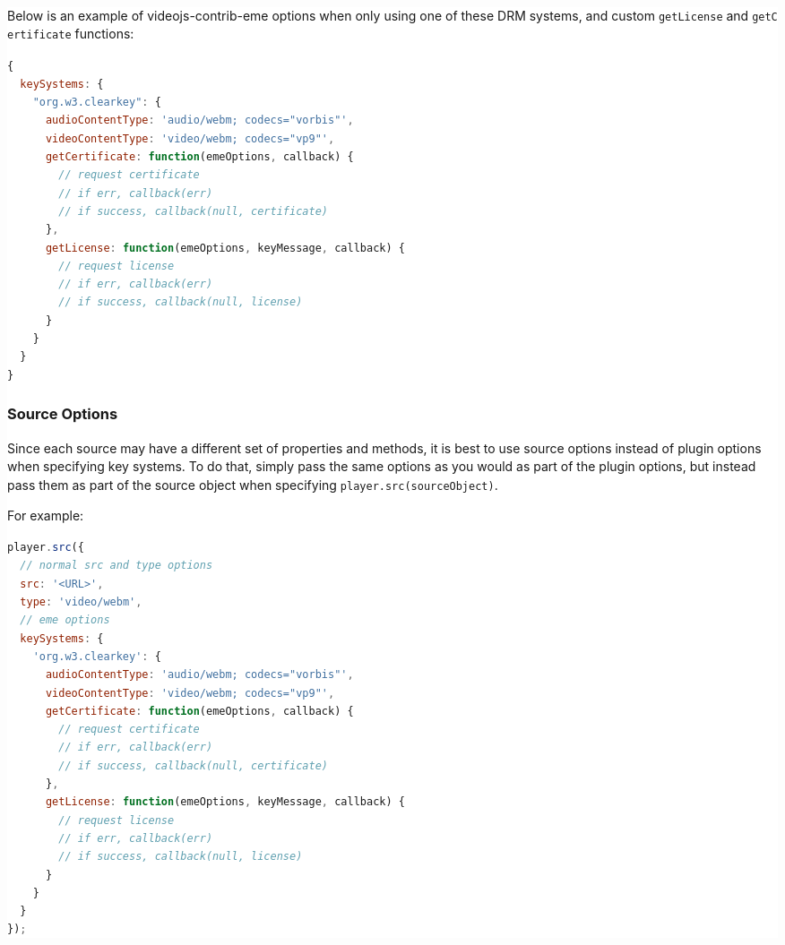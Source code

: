 Below is an example of videojs-contrib-eme options when only using one of these DRM
systems, and custom `getLicense` and `getCertificate` functions:

```javascript
{
  keySystems: {
    "org.w3.clearkey": {
      audioContentType: 'audio/webm; codecs="vorbis"',
      videoContentType: 'video/webm; codecs="vp9"',
      getCertificate: function(emeOptions, callback) {
        // request certificate
        // if err, callback(err)
        // if success, callback(null, certificate)
      },
      getLicense: function(emeOptions, keyMessage, callback) {
        // request license
        // if err, callback(err)
        // if success, callback(null, license)
      }
    }
  }
}
```

### Source Options

Since each source may have a different set of properties and methods, it is best to use
source options instead of plugin options when specifying key systems. To do that, simply
pass the same options as you would as part of the plugin options, but instead pass them
as part of the source object when specifying `player.src(sourceObject)`.

For example:

```javascript
player.src({
  // normal src and type options
  src: '<URL>',
  type: 'video/webm',
  // eme options
  keySystems: {
    'org.w3.clearkey': {
      audioContentType: 'audio/webm; codecs="vorbis"',
      videoContentType: 'video/webm; codecs="vp9"',
      getCertificate: function(emeOptions, callback) {
        // request certificate
        // if err, callback(err)
        // if success, callback(null, certificate)
      },
      getLicense: function(emeOptions, keyMessage, callback) {
        // request license
        // if err, callback(err)
        // if success, callback(null, license)
      }
    }
  }
});
```
